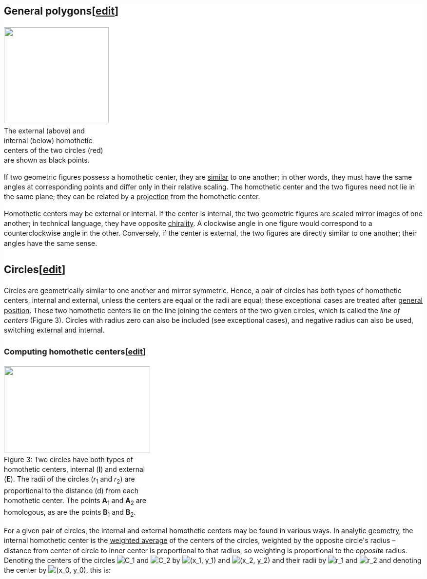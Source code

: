 <h2><span class="mw-headline" id="General_polygons">General polygons</span><span class="mw-editsection"><span class="mw-editsection-bracket">[</span><a href="/w/index.php?title=Homothetic_center&amp;action=edit&amp;section=1" title="Edit section: General polygons">edit</a><span class="mw-editsection-bracket">]</span></span></h2>
<div class="thumb tright"><div class="thumbinner" style="width:217px;"><a href="/wiki/File:Point_circle.gif" class="image"><img alt="" src="//upload.wikimedia.org/wikipedia/en/7/74/Point_circle.gif" width="215" height="197" class="thumbimage" data-file-width="215" data-file-height="197" /></a>  <div class="thumbcaption"><div class="magnify"><a href="/wiki/File:Point_circle.gif" class="internal" title="Enlarge"></a></div>The external (above) and internal (below) homothetic centers of the two circles (red) are shown as black points.</div></div></div>
<p>If two geometric figures possess a homothetic center, they are <a href="/wiki/Similarity_(geometry)" title="Similarity (geometry)">similar</a> to one another; in other words, they must have the same angles at corresponding points and differ only in their relative scaling.  The homothetic center and the two figures need not lie in the same plane; they can be related by a <a href="/wiki/3D_projection" title="3D projection">projection</a> from the homothetic center.
</p><p>Homothetic centers may be external or internal.  If the center is internal, the two geometric figures are scaled mirror images of one another; in technical language, they have opposite <a href="/wiki/Chirality_(mathematics)" title="Chirality (mathematics)">chirality</a>.   A clockwise angle in one figure would correspond to a counterclockwise angle in the other.  Conversely, if the center is external, the two figures are directly similar to one another; their angles have the same sense.
</p>
<h2><span class="mw-headline" id="Circles">Circles</span><span class="mw-editsection"><span class="mw-editsection-bracket">[</span><a href="/w/index.php?title=Homothetic_center&amp;action=edit&amp;section=2" title="Edit section: Circles">edit</a><span class="mw-editsection-bracket">]</span></span></h2>
<p>Circles are geometrically similar to one another and mirror symmetric.  Hence, a pair of circles has both types of homothetic centers, internal and external, unless the centers are equal or the radii are equal; these exceptional cases are treated after <a href="/wiki/General_position" title="General position">general position</a>. These two homothetic centers lie on the line joining the centers of the two given circles, which is called the <i>line of centers</i> (Figure 3). Circles with radius zero can also be included (see exceptional cases), and negative radius can also be used, switching external and internal.
</p>
<h3><span class="mw-headline" id="Computing_homothetic_centers">Computing homothetic centers</span><span class="mw-editsection"><span class="mw-editsection-bracket">[</span><a href="/w/index.php?title=Homothetic_center&amp;action=edit&amp;section=3" title="Edit section: Computing homothetic centers">edit</a><span class="mw-editsection-bracket">]</span></span></h3>
<div class="thumb tright"><div class="thumbinner" style="width:302px;"><a href="/wiki/File:Circles_homothetic_centers.svg" class="image"><img alt="" src="//upload.wikimedia.org/wikipedia/commons/thumb/6/60/Circles_homothetic_centers.svg/300px-Circles_homothetic_centers.svg.png" width="300" height="177" class="thumbimage" srcset="//upload.wikimedia.org/wikipedia/commons/thumb/6/60/Circles_homothetic_centers.svg/450px-Circles_homothetic_centers.svg.png 1.5x, //upload.wikimedia.org/wikipedia/commons/thumb/6/60/Circles_homothetic_centers.svg/600px-Circles_homothetic_centers.svg.png 2x" data-file-width="639" data-file-height="378" /></a>  <div class="thumbcaption"><div class="magnify"><a href="/wiki/File:Circles_homothetic_centers.svg" class="internal" title="Enlarge"></a></div>Figure 3: Two circles have both types of homothetic centers, internal (<b>I</b>) and external (<b>E</b>). The radii of the circles (<i>r</i><sub>1</sub> and <i>r</i><sub>2</sub>) are proportional to the distance (d) from each homothetic center. The points <b>A</b><sub>1</sub> and <b>A</b><sub>2</sub> are homologous, as are the points <b>B</b><sub>1</sub> and <b>B</b><sub>2</sub>.</div></div></div>
<p>For a given pair of circles, the internal and external homothetic centers may be found in various ways. In <a href="/wiki/Analytic_geometry" title="Analytic geometry">analytic geometry</a>, the internal homothetic center is the <a href="/wiki/Weighted_average" title="Weighted average" class="mw-redirect">weighted average</a> of the centers of the circles, weighted by the opposite circle's radius – distance from center of circle to inner center is proportional to that radius, so weighting is proportional to the <i>opposite</i> radius. Denoting the centers of the circles <img class="mwe-math-fallback-image-inline tex" alt="C_1" src="//upload.wikimedia.org/math/9/8/2/9824b26a51714309aa4afd370035ce53.png" /> and <img class="mwe-math-fallback-image-inline tex" alt="C_2" src="//upload.wikimedia.org/math/9/3/2/932d0ec79260e01afd1dd960c7bc69bb.png" /> by <img class="mwe-math-fallback-image-inline tex" alt="(x_1, y_1)" src="//upload.wikimedia.org/math/6/1/3/613c8cdd5c639e212bb058608712c542.png" /> and <img class="mwe-math-fallback-image-inline tex" alt="(x_2, y_2)" src="//upload.wikimedia.org/math/b/2/8/b283d7414b5877e4cc3234eee29bc11d.png" /> and their radii by <img class="mwe-math-fallback-image-inline tex" alt="r_1" src="//upload.wikimedia.org/math/4/d/5/4d554a7e92878e1fcb95a1aa3d1186a4.png" /> and <img class="mwe-math-fallback-image-inline tex" alt="r_2" src="//upload.wikimedia.org/math/a/c/b/acb7bc85ecad9b0a5ba463144b229605.png" /> and denoting the center by <img class="mwe-math-fallback-image-inline tex" alt="(x_0, y_0)," src="//upload.wikimedia.org/math/6/6/2/6624507cf1fdbca2ec47921383eda6fd.png" /> this is:
</p>
